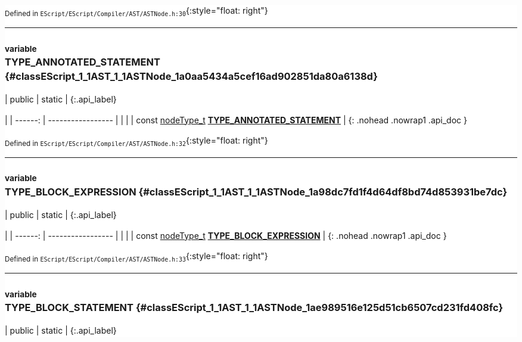 



<sub>Defined in `EScript/EScript/Compiler/AST/ASTNode.h:30`</sub>{:style="float: right"}

-------------------------------------------------------------------

### <small>variable</small><br/> TYPE_ANNOTATED_STATEMENT {#classEScript_1_1AST_1_1ASTNode_1a0aa5434a5cef16ad902851da80a6138d}

| public | static |
{:.api_label}

|
| ------: | ----------------- |
|  |
| const [nodeType_t](classEScript_1_1AST_1_1ASTNode#classEScript_1_1AST_1_1ASTNode_1ab57f577ea434ab6c29846f559645952a) **[TYPE_ANNOTATED_STATEMENT](#classEScript_1_1AST_1_1ASTNode_1a0aa5434a5cef16ad902851da80a6138d)**  |
{: .nohead .nowrap1 .api_doc }





<sub>Defined in `EScript/EScript/Compiler/AST/ASTNode.h:32`</sub>{:style="float: right"}

-------------------------------------------------------------------

### <small>variable</small><br/> TYPE_BLOCK_EXPRESSION {#classEScript_1_1AST_1_1ASTNode_1a98dc7fd1f4d64df8bd74d853931be7dc}

| public | static |
{:.api_label}

|
| ------: | ----------------- |
|  |
| const [nodeType_t](classEScript_1_1AST_1_1ASTNode#classEScript_1_1AST_1_1ASTNode_1ab57f577ea434ab6c29846f559645952a) **[TYPE_BLOCK_EXPRESSION](#classEScript_1_1AST_1_1ASTNode_1a98dc7fd1f4d64df8bd74d853931be7dc)**  |
{: .nohead .nowrap1 .api_doc }





<sub>Defined in `EScript/EScript/Compiler/AST/ASTNode.h:33`</sub>{:style="float: right"}

-------------------------------------------------------------------

### <small>variable</small><br/> TYPE_BLOCK_STATEMENT {#classEScript_1_1AST_1_1ASTNode_1ae989516e125d51cb6507cd231fd408fc}

| public | static |
{:.api_label}
